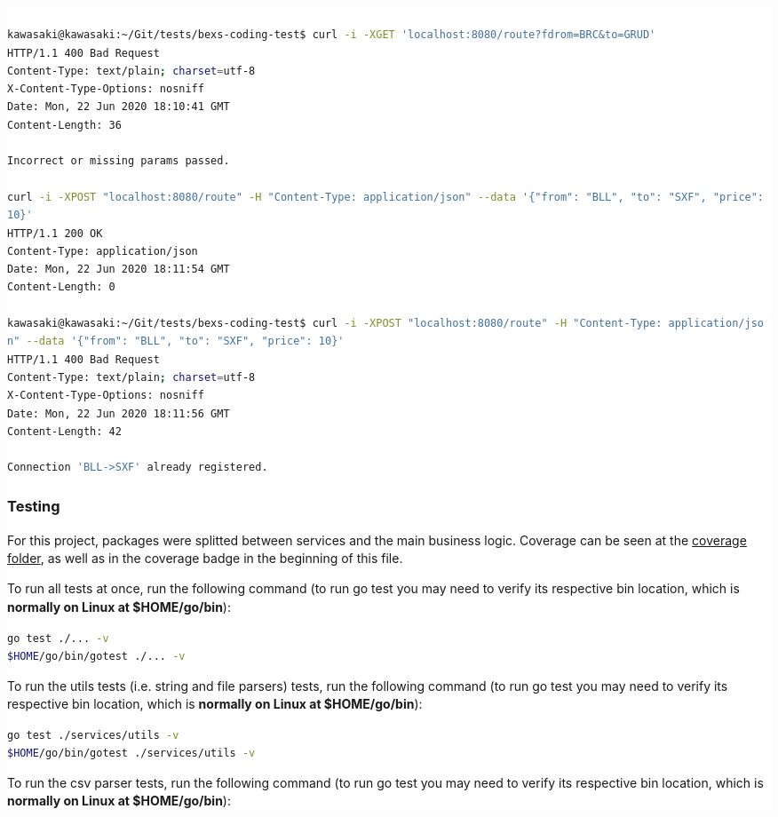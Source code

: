 ```bash

kawasaki@kawasaki:~/Git/tests/bexs-coding-test$ curl -i -XGET 'localhost:8080/route?fdrom=BRC&to=GRUD'
HTTP/1.1 400 Bad Request
Content-Type: text/plain; charset=utf-8
X-Content-Type-Options: nosniff
Date: Mon, 22 Jun 2020 18:10:41 GMT
Content-Length: 36

Incorrect or missing params passed.

curl -i -XPOST "localhost:8080/route" -H "Content-Type: application/json" --data '{"from": "BLL", "to": "SXF", "price": 10}'
HTTP/1.1 200 OK
Content-Type: application/json
Date: Mon, 22 Jun 2020 18:11:54 GMT
Content-Length: 0

kawasaki@kawasaki:~/Git/tests/bexs-coding-test$ curl -i -XPOST "localhost:8080/route" -H "Content-Type: application/json" --data '{"from": "BLL", "to": "SXF", "price": 10}'
HTTP/1.1 400 Bad Request
Content-Type: text/plain; charset=utf-8
X-Content-Type-Options: nosniff
Date: Mon, 22 Jun 2020 18:11:56 GMT
Content-Length: 42

Connection 'BLL->SXF' already registered.
```

### Testing

For this project, packages were splitted between services and the main business logic. Coverage can be seen at the [coverage folder](https://github.com/davikawasaki/bexs-coding-test/tree/master/coverage), as well as in the coverage badge in the beginning of this file.

To run all tests at once, run the following command (to run go test you may need to verify its respective bin location, which is **normally on Linux at $HOME/go/bin**):

```bash
go test ./... -v
$HOME/go/bin/gotest ./... -v
```

To run the utils tests (i.e. string and file parsers) tests, run the following command (to run go test you may need to verify its respective bin location, which is **normally on Linux at $HOME/go/bin**):

```bash
go test ./services/utils -v
$HOME/go/bin/gotest ./services/utils -v
```

To run the csv parser tests, run the following command (to run go test you may need to verify its respective bin location, which is **normally on Linux at $HOME/go/bin**):
